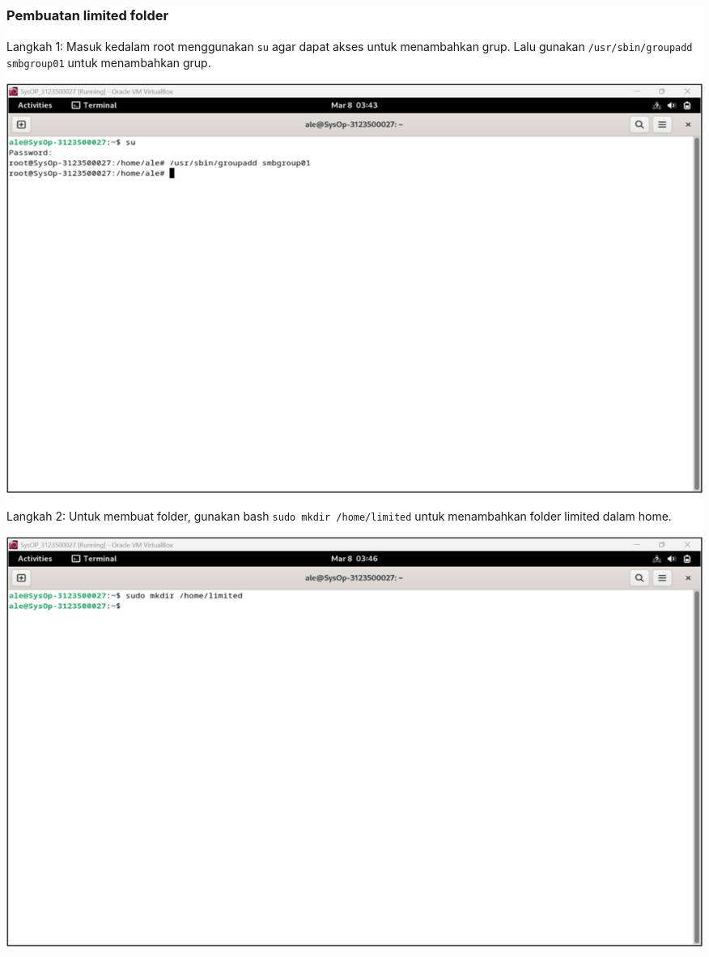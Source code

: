 ### Pembuatan limited folder
Langkah 1:
Masuk kedalam root menggunakan `su` agar dapat akses untuk menambahkan grup. Lalu gunakan `/usr/sbin/groupadd smbgroup01` untuk menambahkan grup.
<br><div style=width:500;>![ss](assets/smb16.png)</div>

Langkah 2:
Untuk membuat folder, gunakan bash `sudo mkdir /home/limited` untuk menambahkan folder limited dalam home.
 <br><div style=width:500;>![ss](assets/smb17.png)</div>
